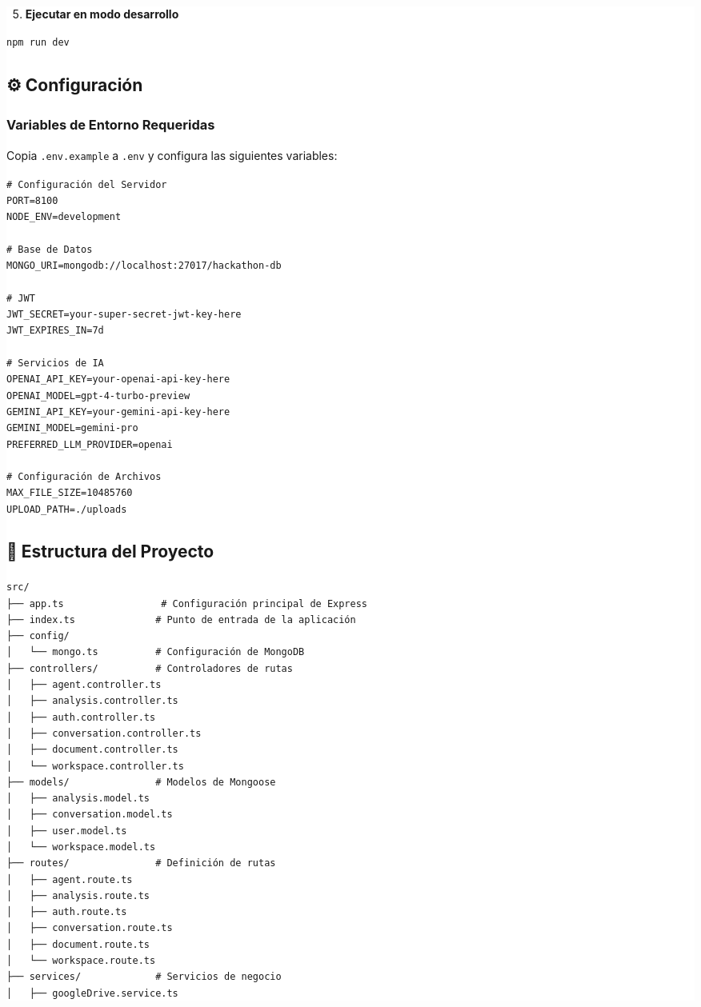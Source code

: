5. **Ejecutar en modo desarrollo**
```bash
npm run dev
```

## ⚙️ Configuración

### Variables de Entorno Requeridas

Copia `.env.example` a `.env` y configura las siguientes variables:

```env
# Configuración del Servidor
PORT=8100
NODE_ENV=development

# Base de Datos
MONGO_URI=mongodb://localhost:27017/hackathon-db

# JWT
JWT_SECRET=your-super-secret-jwt-key-here
JWT_EXPIRES_IN=7d

# Servicios de IA
OPENAI_API_KEY=your-openai-api-key-here
OPENAI_MODEL=gpt-4-turbo-preview
GEMINI_API_KEY=your-gemini-api-key-here
GEMINI_MODEL=gemini-pro
PREFERRED_LLM_PROVIDER=openai

# Configuración de Archivos
MAX_FILE_SIZE=10485760
UPLOAD_PATH=./uploads
```

## 📁 Estructura del Proyecto

```
src/
├── app.ts                 # Configuración principal de Express
├── index.ts              # Punto de entrada de la aplicación
├── config/
│   └── mongo.ts          # Configuración de MongoDB
├── controllers/          # Controladores de rutas
│   ├── agent.controller.ts
│   ├── analysis.controller.ts
│   ├── auth.controller.ts
│   ├── conversation.controller.ts
│   ├── document.controller.ts
│   └── workspace.controller.ts
├── models/               # Modelos de Mongoose
│   ├── analysis.model.ts
│   ├── conversation.model.ts
│   ├── user.model.ts
│   └── workspace.model.ts
├── routes/               # Definición de rutas
│   ├── agent.route.ts
│   ├── analysis.route.ts
│   ├── auth.route.ts
│   ├── conversation.route.ts
│   ├── document.route.ts
│   └── workspace.route.ts
├── services/             # Servicios de negocio
│   ├── googleDrive.service.ts
```